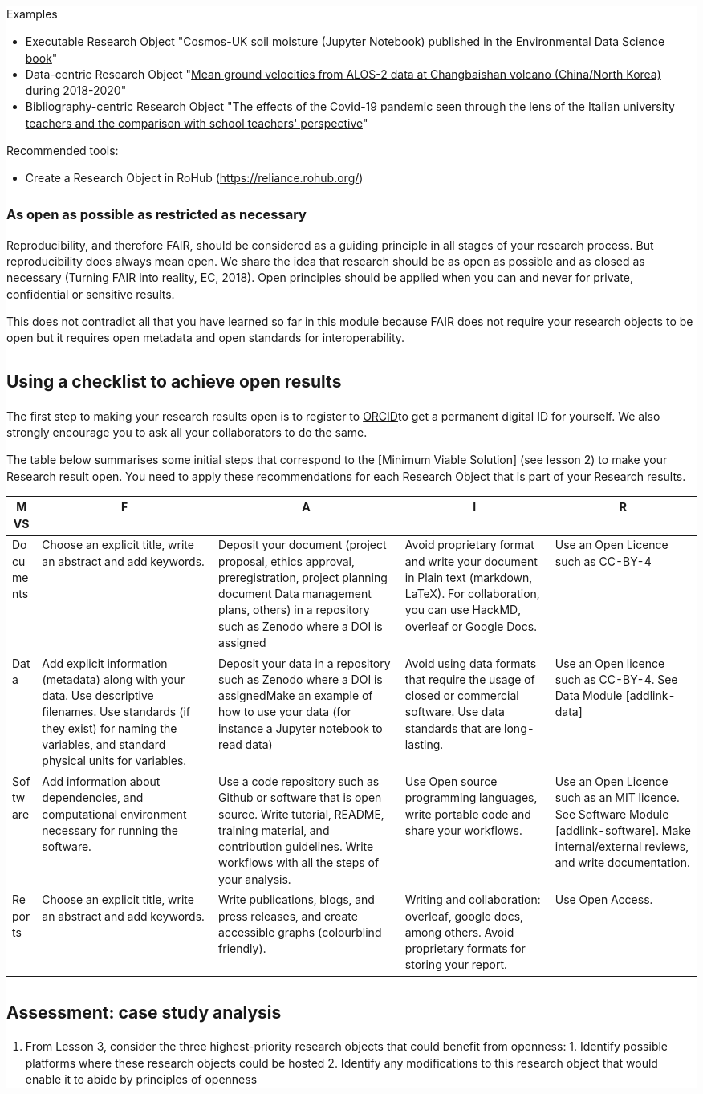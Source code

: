 Examples

- Executable Research Object "[Cosmos-UK soil moisture (Jupyter Notebook) published in the Environmental Data Science book](https://w3id.org/ro-id/435f534c-e49b-43c3-9bd6-3393100bef3f)"
- Data-centric Research Object "[Mean ground velocities from ALOS-2 data at Changbaishan volcano (China/North Korea) during 2018-2020](https://w3id.org/ro-id/61bceafe-5b48-4548-8caf-4142153b1b1b)"
- Bibliography-centric Research Object "[The effects of the Covid-19 pandemic seen through the lens of the Italian university teachers and the comparison with school teachers' perspective](https://w3id.org/ro-id/e1d32110-086e-4de3-80b2-21dfe6ae068a)"

Recommended tools:

- Create a Research Object in RoHub (https://reliance.rohub.org/)

### As open as possible as restricted as necessary

Reproducibility, and therefore FAIR, should be considered as a guiding principle in all stages of your research process. But reproducibility does always mean open. We share the idea that research should be as open as possible and as closed as necessary (Turning FAIR into reality, EC, 2018). Open principles should be applied when you can and never for private, confidential or sensitive results.

This does not contradict all that you have learned so far in this module because FAIR does not require your research objects to be open but it requires open metadata and open standards for interoperability.

## Using a checklist to achieve open results

The first step to making your research results open is to register to [ORCID](https://orcid.org/)to get a permanent digital ID for yourself. We also strongly encourage you to ask all your collaborators to do the same.

The table below summarises some initial steps that correspond to the [Minimum Viable Solution] (see lesson 2) to make your Research result open. You need to apply these recommendations for each Research Object that is part of your Research results.

| **MVS** | F | A | I | R |
| --- | --- | --- | --- | --- |
| Documents | Choose an explicit title, write an abstract and add keywords. | Deposit your document (project proposal, ethics approval, preregistration, project planning document Data management plans, others) in a repository such as Zenodo where a DOI is assigned | Avoid proprietary format and write your document in Plain text (markdown, LaTeX). For collaboration, you can use HackMD, overleaf or Google Docs. | Use an Open Licence such as CC-BY-4 |
| Data | Add explicit information (metadata) along with your data. Use descriptive filenames. Use standards (if they exist) for naming the variables, and standard physical units for variables. | Deposit your data in a repository such as Zenodo where a DOI is assignedMake an example of how to use your data (for instance a Jupyter notebook to read data) | Avoid using data formats that require the usage of closed or commercial software. Use data standards that are long-lasting. | Use an Open licence such as CC-BY-4. See Data Module [addlink-data] |
| Software | Add information about dependencies, and computational environment necessary for running the software. | Use a code repository such as Github or software that is open source. Write tutorial, README, training material, and contribution guidelines. Write workflows with all the steps of your analysis. | Use Open source programming languages, write portable code and share your workflows. | Use an Open Licence such as an MIT licence. See Software Module [addlink-software]. Make internal/external reviews, and write documentation. |
| Reports | Choose an explicit title, write an abstract and add keywords. | Write publications, blogs, and press releases, and create accessible graphs (colourblind friendly). | Writing and collaboration: overleaf, google docs, among others. Avoid proprietary formats for storing your report. | Use Open Access. |

## Assessment: case study analysis

  1. From Lesson 3, consider the three highest-priority research objects that could benefit from openness:
    1. Identify possible platforms where these research objects could be hosted
    2. Identify any modifications to this research object that would enable it to abide by principles of openness
